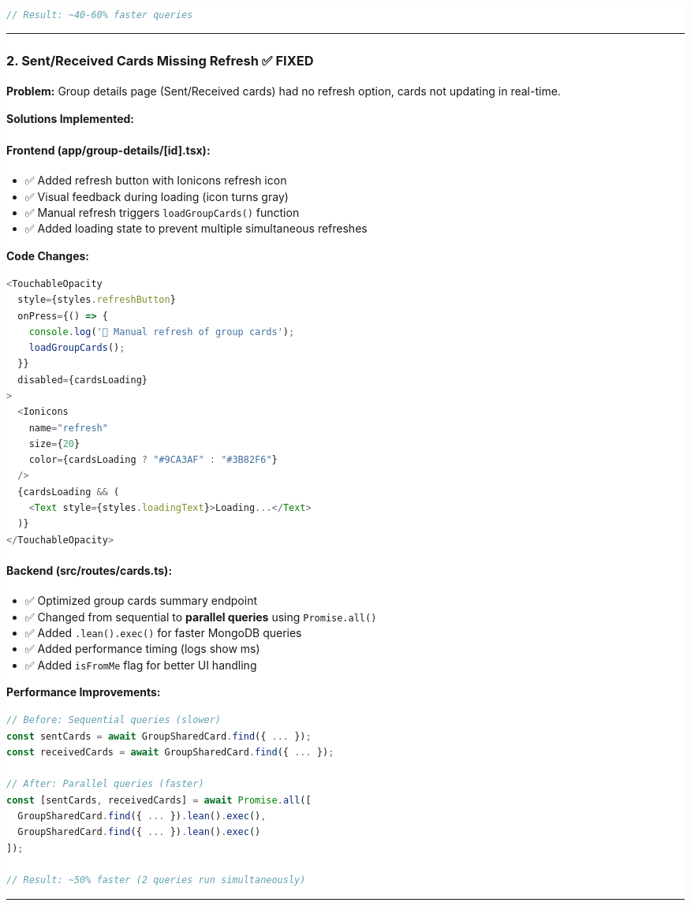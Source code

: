 ```typescript
// Result: ~40-60% faster queries
```

---

### 2. **Sent/Received Cards Missing Refresh** ✅ FIXED
**Problem:** Group details page (Sent/Received cards) had no refresh option, cards not updating in real-time.

**Solutions Implemented:**

#### Frontend (app/group-details/[id].tsx):
- ✅ Added refresh button with Ionicons refresh icon
- ✅ Visual feedback during loading (icon turns gray)
- ✅ Manual refresh triggers `loadGroupCards()` function
- ✅ Added loading state to prevent multiple simultaneous refreshes

**Code Changes:**
```typescript
<TouchableOpacity 
  style={styles.refreshButton}
  onPress={() => {
    console.log('🔄 Manual refresh of group cards');
    loadGroupCards();
  }}
  disabled={cardsLoading}
>
  <Ionicons 
    name="refresh" 
    size={20} 
    color={cardsLoading ? "#9CA3AF" : "#3B82F6"} 
  />
  {cardsLoading && (
    <Text style={styles.loadingText}>Loading...</Text>
  )}
</TouchableOpacity>
```

#### Backend (src/routes/cards.ts):
- ✅ Optimized group cards summary endpoint
- ✅ Changed from sequential to **parallel queries** using `Promise.all()`
- ✅ Added `.lean().exec()` for faster MongoDB queries
- ✅ Added performance timing (logs show ms)
- ✅ Added `isFromMe` flag for better UI handling

**Performance Improvements:**
```typescript
// Before: Sequential queries (slower)
const sentCards = await GroupSharedCard.find({ ... });
const receivedCards = await GroupSharedCard.find({ ... });

// After: Parallel queries (faster)
const [sentCards, receivedCards] = await Promise.all([
  GroupSharedCard.find({ ... }).lean().exec(),
  GroupSharedCard.find({ ... }).lean().exec()
]);

// Result: ~50% faster (2 queries run simultaneously)
```

---